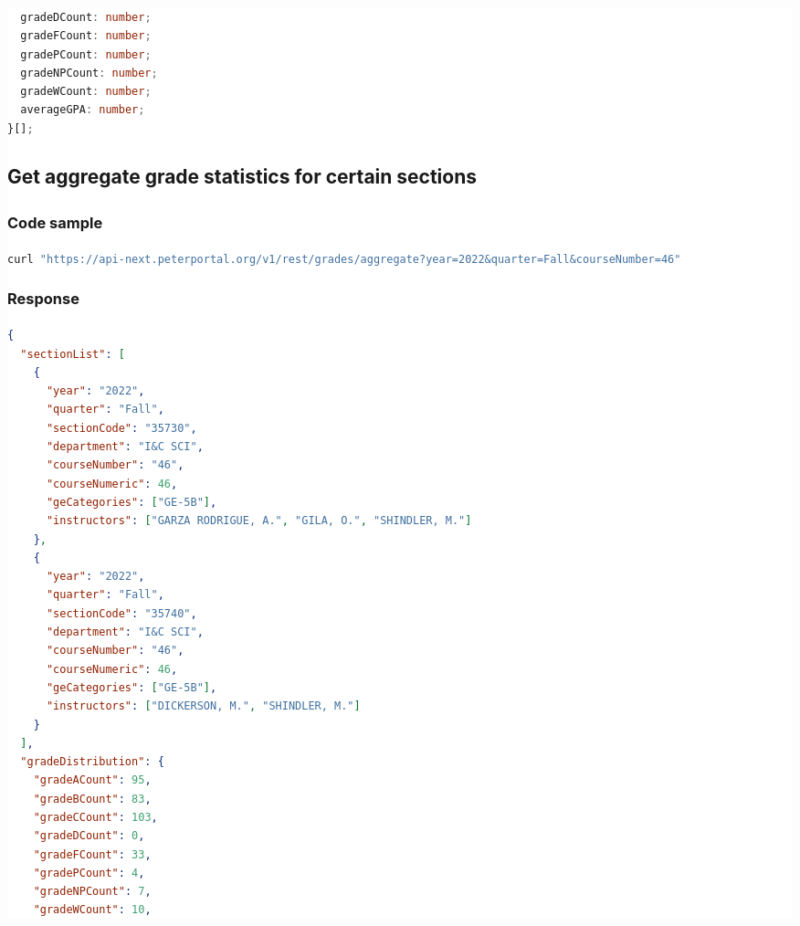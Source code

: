 ```typescript
  gradeDCount: number;
  gradeFCount: number;
  gradePCount: number;
  gradeNPCount: number;
  gradeWCount: number;
  averageGPA: number;
}[];
```

</TabItem>
</Tabs>

## Get aggregate grade statistics for certain sections

### Code sample

<Tabs>
<TabItem value="bash" label="cURL">

```bash
curl "https://api-next.peterportal.org/v1/rest/grades/aggregate?year=2022&quarter=Fall&courseNumber=46"
```

</TabItem>
</Tabs>

### Response

<Tabs>
<TabItem value="json" label="Example response">

```json
{
  "sectionList": [
    {
      "year": "2022",
      "quarter": "Fall",
      "sectionCode": "35730",
      "department": "I&C SCI",
      "courseNumber": "46",
      "courseNumeric": 46,
      "geCategories": ["GE-5B"],
      "instructors": ["GARZA RODRIGUE, A.", "GILA, O.", "SHINDLER, M."]
    },
    {
      "year": "2022",
      "quarter": "Fall",
      "sectionCode": "35740",
      "department": "I&C SCI",
      "courseNumber": "46",
      "courseNumeric": 46,
      "geCategories": ["GE-5B"],
      "instructors": ["DICKERSON, M.", "SHINDLER, M."]
    }
  ],
  "gradeDistribution": {
    "gradeACount": 95,
    "gradeBCount": 83,
    "gradeCCount": 103,
    "gradeDCount": 0,
    "gradeFCount": 33,
    "gradePCount": 4,
    "gradeNPCount": 7,
    "gradeWCount": 10,
```